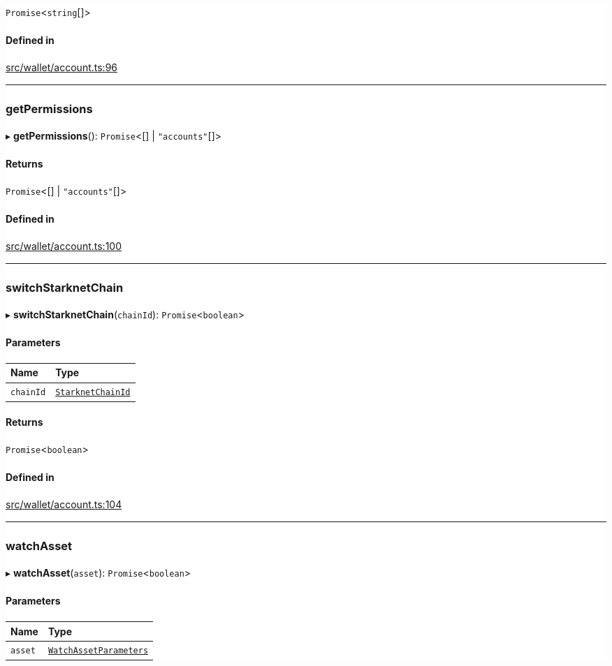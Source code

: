 `Promise`\<`string`[]\>

#### Defined in

[src/wallet/account.ts:96](https://github.com/starknet-io/starknet.js/blob/v6.11.0/src/wallet/account.ts#L96)

---

### getPermissions

▸ **getPermissions**(): `Promise`\<[] \| `"accounts"`[]\>

#### Returns

`Promise`\<[] \| `"accounts"`[]\>

#### Defined in

[src/wallet/account.ts:100](https://github.com/starknet-io/starknet.js/blob/v6.11.0/src/wallet/account.ts#L100)

---

### switchStarknetChain

▸ **switchStarknetChain**(`chainId`): `Promise`\<`boolean`\>

#### Parameters

| Name      | Type                                                       |
| :-------- | :--------------------------------------------------------- |
| `chainId` | [`StarknetChainId`](../enums/constants.StarknetChainId.md) |

#### Returns

`Promise`\<`boolean`\>

#### Defined in

[src/wallet/account.ts:104](https://github.com/starknet-io/starknet.js/blob/v6.11.0/src/wallet/account.ts#L104)

---

### watchAsset

▸ **watchAsset**(`asset`): `Promise`\<`boolean`\>

#### Parameters

| Name    | Type                                                                                           |
| :------ | :--------------------------------------------------------------------------------------------- |
| `asset` | [`WatchAssetParameters`](../interfaces/types.RPC.RPCSPEC07.WALLET_API.WatchAssetParameters.md) |
